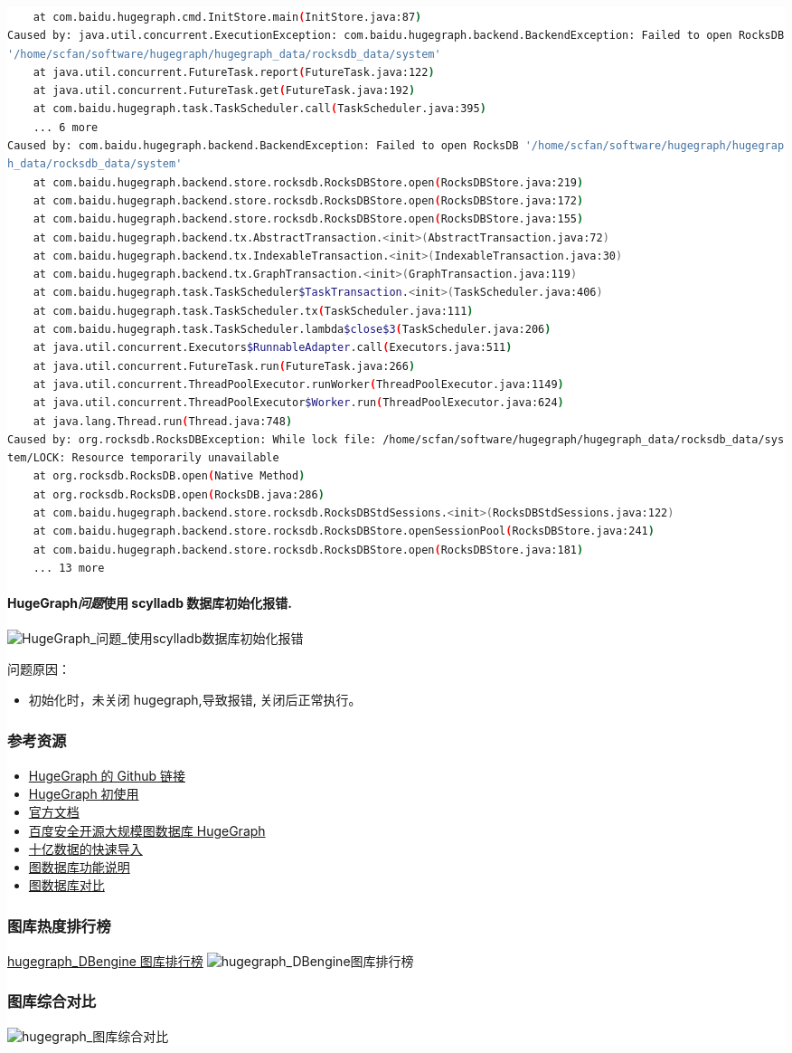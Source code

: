 ```bash
	at com.baidu.hugegraph.cmd.InitStore.main(InitStore.java:87)
Caused by: java.util.concurrent.ExecutionException: com.baidu.hugegraph.backend.BackendException: Failed to open RocksDB '/home/scfan/software/hugegraph/hugegraph_data/rocksdb_data/system'
	at java.util.concurrent.FutureTask.report(FutureTask.java:122)
	at java.util.concurrent.FutureTask.get(FutureTask.java:192)
	at com.baidu.hugegraph.task.TaskScheduler.call(TaskScheduler.java:395)
	... 6 more
Caused by: com.baidu.hugegraph.backend.BackendException: Failed to open RocksDB '/home/scfan/software/hugegraph/hugegraph_data/rocksdb_data/system'
	at com.baidu.hugegraph.backend.store.rocksdb.RocksDBStore.open(RocksDBStore.java:219)
	at com.baidu.hugegraph.backend.store.rocksdb.RocksDBStore.open(RocksDBStore.java:172)
	at com.baidu.hugegraph.backend.store.rocksdb.RocksDBStore.open(RocksDBStore.java:155)
	at com.baidu.hugegraph.backend.tx.AbstractTransaction.<init>(AbstractTransaction.java:72)
	at com.baidu.hugegraph.backend.tx.IndexableTransaction.<init>(IndexableTransaction.java:30)
	at com.baidu.hugegraph.backend.tx.GraphTransaction.<init>(GraphTransaction.java:119)
	at com.baidu.hugegraph.task.TaskScheduler$TaskTransaction.<init>(TaskScheduler.java:406)
	at com.baidu.hugegraph.task.TaskScheduler.tx(TaskScheduler.java:111)
	at com.baidu.hugegraph.task.TaskScheduler.lambda$close$3(TaskScheduler.java:206)
	at java.util.concurrent.Executors$RunnableAdapter.call(Executors.java:511)
	at java.util.concurrent.FutureTask.run(FutureTask.java:266)
	at java.util.concurrent.ThreadPoolExecutor.runWorker(ThreadPoolExecutor.java:1149)
	at java.util.concurrent.ThreadPoolExecutor$Worker.run(ThreadPoolExecutor.java:624)
	at java.lang.Thread.run(Thread.java:748)
Caused by: org.rocksdb.RocksDBException: While lock file: /home/scfan/software/hugegraph/hugegraph_data/rocksdb_data/system/LOCK: Resource temporarily unavailable
	at org.rocksdb.RocksDB.open(Native Method)
	at org.rocksdb.RocksDB.open(RocksDB.java:286)
	at com.baidu.hugegraph.backend.store.rocksdb.RocksDBStdSessions.<init>(RocksDBStdSessions.java:122)
	at com.baidu.hugegraph.backend.store.rocksdb.RocksDBStore.openSessionPool(RocksDBStore.java:241)
	at com.baidu.hugegraph.backend.store.rocksdb.RocksDBStore.open(RocksDBStore.java:181)
	... 13 more
```

#### HugeGraph*问题*使用 scylladb 数据库初始化报错.

![HugeGraph_问题_使用scylladb数据库初始化报错](https://img-blog.csdnimg.cn/20191012154029962.png?x-oss-process=image/watermark,type_ZmFuZ3poZW5naGVpdGk,shadow_10,text_aHR0cHM6Ly9ibG9nLmNzZG4ubmV0L3FxXzIxMTY1MDA3,size_16,color_FFFFFF,t_70)

问题原因：

- 初始化时，未关闭 hugegraph,导致报错, 关闭后正常执行。

### 参考资源

- [HugeGraph 的 Github 链接](https://hugegraph.github.io/hugegraph-doc/)
- [HugeGraph 初使用](https://www.imbajin.com/2019-01-08-%E5%9B%BE%E7%B3%BB%E7%BB%9F-HugeGraph%E5%88%9D%E8%AF%86/)
- [官方文档](https://hugegraph.github.io/hugegraph-doc/)
- [百度安全开源大规模图数据库 HugeGraph](https://www.secrss.com/articles/4305)
- [十亿数据的快速导入](https://www.jianshu.com/p/7002ce359bfc)
- [图数据库功能说明](https://blog.csdn.net/u010260089/article/details/82844321)
- [图数据库对比](https://blog.csdn.net/wzwdcld/article/details/81384635)

### 图库热度排行榜

[hugegraph_DBengine 图库排行榜](https://db-engines.com/en/ranking/graph+dbms)
![hugegraph_DBengine图库排行榜](pictures/hugegraph_DBengine图库排行榜.png)

### 图库综合对比

![hugegraph_图库综合对比](pictures/hugegraph_图库综合对比.png)
